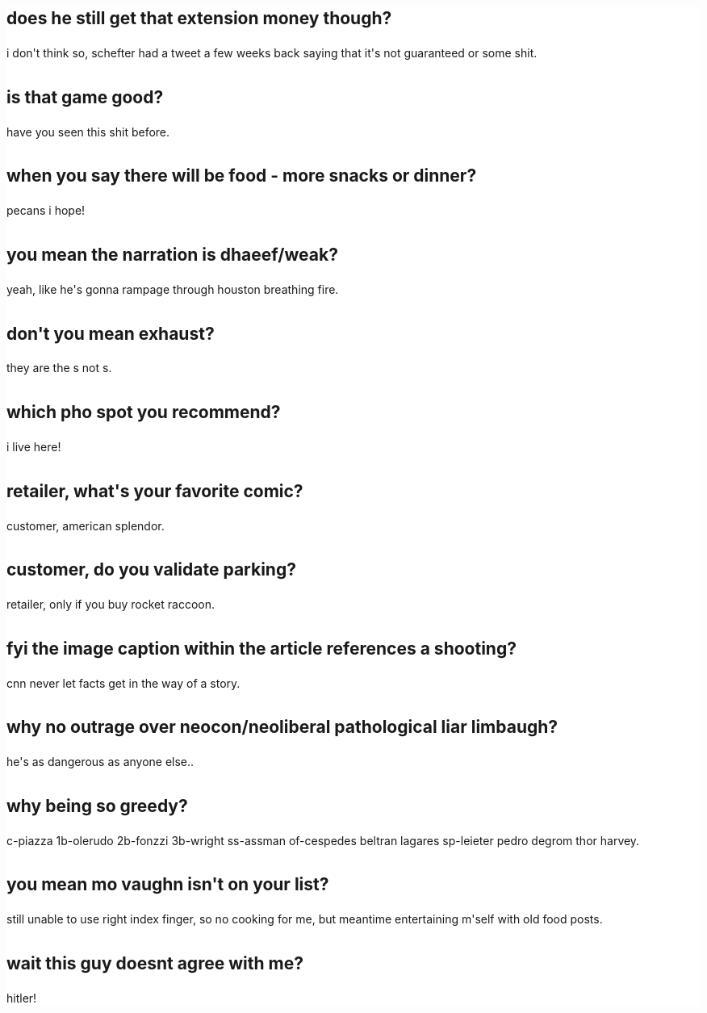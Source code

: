 ## does he still get that extension money though?
i don't think so, schefter had a tweet a few weeks back saying that it's not guaranteed or some shit.

## is that game good?
have you seen this shit before.

## when you say there will be food - more snacks or dinner?
pecans i hope!

## you mean the narration is dhaeef/weak?
yeah, like he's gonna rampage through houston breathing fire.

## don't you mean exhaust?
they are the s not s.

## which pho spot you recommend?
i live here!

## retailer, what's your favorite comic?
customer, american splendor.

## customer, do you validate parking?
retailer, only if you buy rocket raccoon.

## fyi the image caption within the article references a shooting?
cnn never let facts get in the way of a story.

## why no outrage over neocon/neoliberal pathological liar limbaugh?
he's as dangerous as anyone else..

## why being so greedy?
c-piazza 1b-olerudo 2b-fonzzi 3b-wright ss-assman of-cespedes beltran lagares sp-leieter pedro degrom thor harvey.

## you mean mo vaughn isn't on your list?
still unable to use right index finger, so no cooking for me, but meantime entertaining m'self with old food posts.

## wait this guy doesnt agree with me?
hitler!
